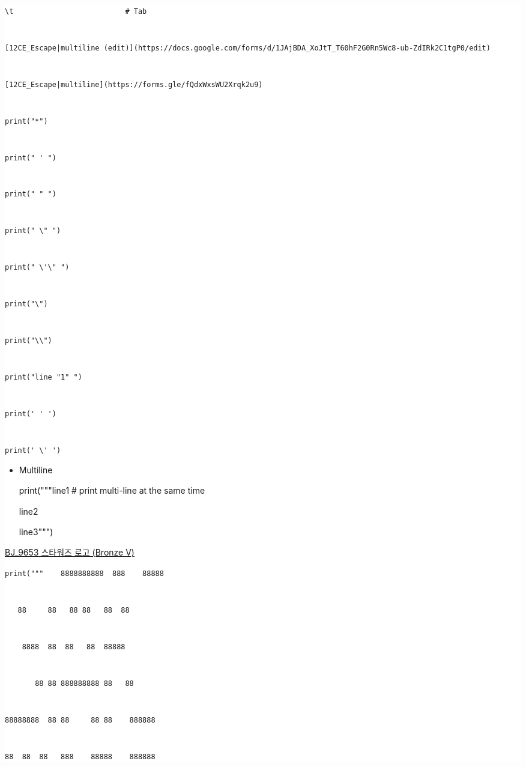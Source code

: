     \t							# Tab	


    [12CE_Escape|multiline (edit)](https://docs.google.com/forms/d/1JAjBDA_XoJtT_T60hF2G0Rn5Wc8-ub-ZdIRk2C1tgP0/edit) 


    [12CE_Escape|multiline](https://forms.gle/fQdxWxsWU2Xrqk2u9)


    print("*")


    print(" ' ")


    print(" " ")


    print(" \" ")


    print(" \'\" ")


    print("\")


    print("\\")


    print("line "1" ")


    print(' ' ')


    print(' \' ')



*   Multiline 

    print("""line1						# print multi-line at the same time


    line2


    line3""")


	

[BJ_9653 스타워즈 로고 (Bronze V)](https://www.acmicpc.net/problem/9653) 


    print("""    8888888888  888    88888


       88     88   88 88   88  88


        8888  88  88   88  88888


           88 88 888888888 88   88


    88888888  88 88     88 88    888888


    88  88  88   888    88888    888888
